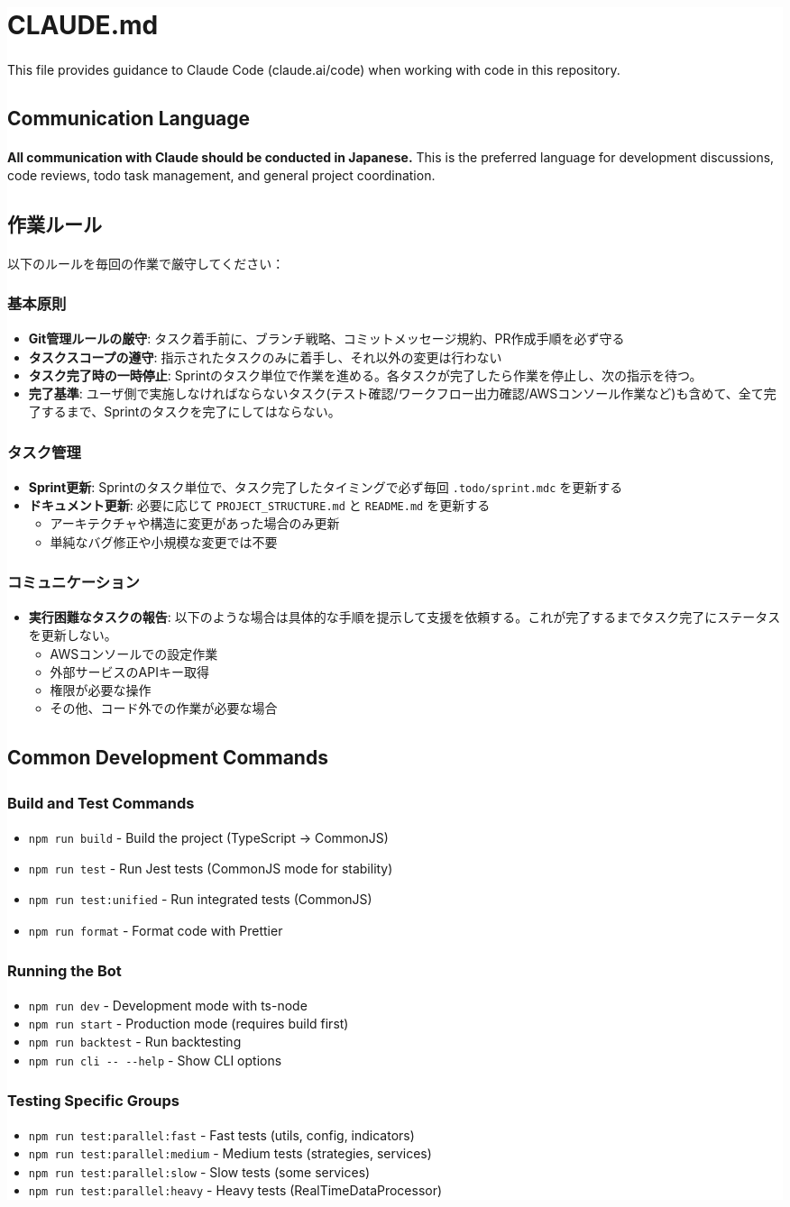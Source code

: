 # CLAUDE.md

This file provides guidance to Claude Code (claude.ai/code) when working with code in this repository.

## Communication Language
**All communication with Claude should be conducted in Japanese.** This is the preferred language for development discussions, code reviews, todo task management, and general project coordination.

## 作業ルール

以下のルールを毎回の作業で厳守してください：

### 基本原則
- **Git管理ルールの厳守**: タスク着手前に、ブランチ戦略、コミットメッセージ規約、PR作成手順を必ず守る
- **タスクスコープの遵守**: 指示されたタスクのみに着手し、それ以外の変更は行わない
- **タスク完了時の一時停止**: Sprintのタスク単位で作業を進める。各タスクが完了したら作業を停止し、次の指示を待つ。
- **完了基準**: ユーザ側で実施しなければならないタスク(テスト確認/ワークフロー出力確認/AWSコンソール作業など)も含めて、全て完了するまで、Sprintのタスクを完了にしてはならない。

### タスク管理
- **Sprint更新**: Sprintのタスク単位で、タスク完了したタイミングで必ず毎回 `.todo/sprint.mdc` を更新する
- **ドキュメント更新**: 必要に応じて `PROJECT_STRUCTURE.md` と `README.md` を更新する
  - アーキテクチャや構造に変更があった場合のみ更新
  - 単純なバグ修正や小規模な変更では不要

### コミュニケーション
- **実行困難なタスクの報告**: 以下のような場合は具体的な手順を提示して支援を依頼する。これが完了するまでタスク完了にステータスを更新しない。
  - AWSコンソールでの設定作業
  - 外部サービスのAPIキー取得
  - 権限が必要な操作
  - その他、コード外での作業が必要な場合


## Common Development Commands

### Build and Test Commands
- `npm run build` - Build the project (TypeScript → CommonJS)
- `npm run test` - Run Jest tests (CommonJS mode for stability)
- `npm run test:unified` - Run integrated tests (CommonJS)

- `npm run format` - Format code with Prettier

### Running the Bot
- `npm run dev` - Development mode with ts-node
- `npm run start` - Production mode (requires build first)
- `npm run backtest` - Run backtesting
- `npm run cli -- --help` - Show CLI options

### Testing Specific Groups
- `npm run test:parallel:fast` - Fast tests (utils, config, indicators)
- `npm run test:parallel:medium` - Medium tests (strategies, services)
- `npm run test:parallel:slow` - Slow tests (some services)
- `npm run test:parallel:heavy` - Heavy tests (RealTimeDataProcessor)
